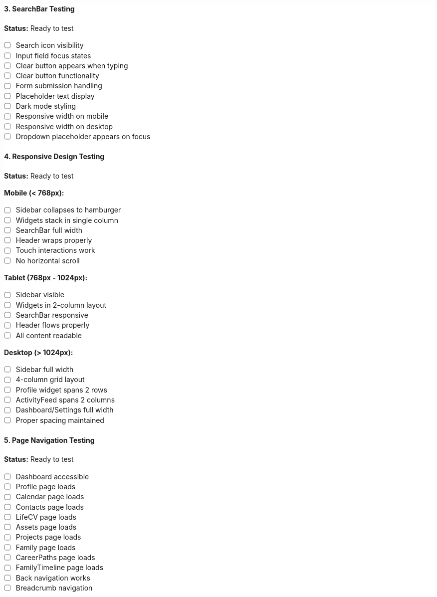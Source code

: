#### 3. SearchBar Testing
**Status:** Ready to test
- [ ] Search icon visibility
- [ ] Input field focus states
- [ ] Clear button appears when typing
- [ ] Clear button functionality
- [ ] Form submission handling
- [ ] Placeholder text display
- [ ] Dark mode styling
- [ ] Responsive width on mobile
- [ ] Responsive width on desktop
- [ ] Dropdown placeholder appears on focus

#### 4. Responsive Design Testing
**Status:** Ready to test

**Mobile (< 768px):**
- [ ] Sidebar collapses to hamburger
- [ ] Widgets stack in single column
- [ ] SearchBar full width
- [ ] Header wraps properly
- [ ] Touch interactions work
- [ ] No horizontal scroll

**Tablet (768px - 1024px):**
- [ ] Sidebar visible
- [ ] Widgets in 2-column layout
- [ ] SearchBar responsive
- [ ] Header flows properly
- [ ] All content readable

**Desktop (> 1024px):**
- [ ] Sidebar full width
- [ ] 4-column grid layout
- [ ] Profile widget spans 2 rows
- [ ] ActivityFeed spans 2 columns
- [ ] Dashboard/Settings full width
- [ ] Proper spacing maintained

#### 5. Page Navigation Testing
**Status:** Ready to test
- [ ] Dashboard accessible
- [ ] Profile page loads
- [ ] Calendar page loads
- [ ] Contacts page loads
- [ ] LifeCV page loads
- [ ] Assets page loads
- [ ] Projects page loads
- [ ] Family page loads
- [ ] CareerPaths page loads
- [ ] FamilyTimeline page loads
- [ ] Back navigation works
- [ ] Breadcrumb navigation
